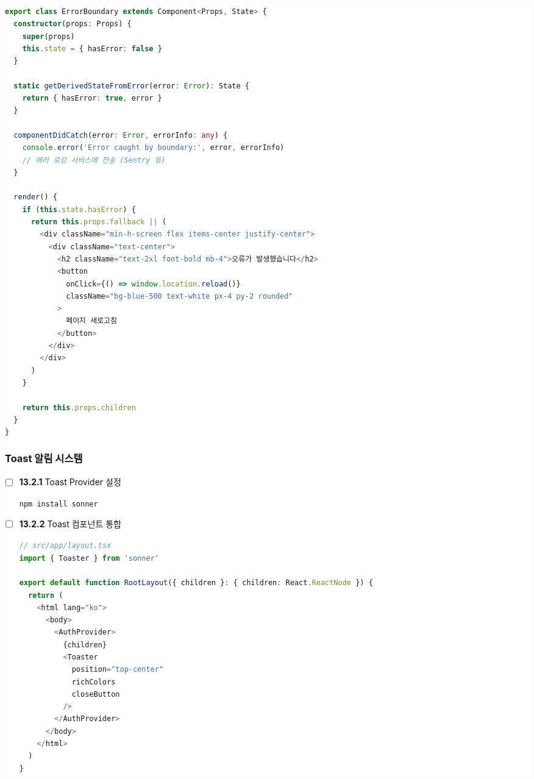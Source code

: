   ```typescript
  export class ErrorBoundary extends Component<Props, State> {
    constructor(props: Props) {
      super(props)
      this.state = { hasError: false }
    }
  
    static getDerivedStateFromError(error: Error): State {
      return { hasError: true, error }
    }
  
    componentDidCatch(error: Error, errorInfo: any) {
      console.error('Error caught by boundary:', error, errorInfo)
      // 에러 로깅 서비스에 전송 (Sentry 등)
    }
  
    render() {
      if (this.state.hasError) {
        return this.props.fallback || (
          <div className="min-h-screen flex items-center justify-center">
            <div className="text-center">
              <h2 className="text-2xl font-bold mb-4">오류가 발생했습니다</h2>
              <button 
                onClick={() => window.location.reload()}
                className="bg-blue-500 text-white px-4 py-2 rounded"
              >
                페이지 새로고침
              </button>
            </div>
          </div>
        )
      }
  
      return this.props.children
    }
  }
  ```

### Toast 알림 시스템
- [ ] **13.2.1** Toast Provider 설정
  ```bash
  npm install sonner
  ```

- [ ] **13.2.2** Toast 컴포넌트 통합
  ```typescript
  // src/app/layout.tsx
  import { Toaster } from 'sonner'
  
  export default function RootLayout({ children }: { children: React.ReactNode }) {
    return (
      <html lang="ko">
        <body>
          <AuthProvider>
            {children}
            <Toaster 
              position="top-center"
              richColors
              closeButton
            />
          </AuthProvider>
        </body>
      </html>
    )
  }
  ```